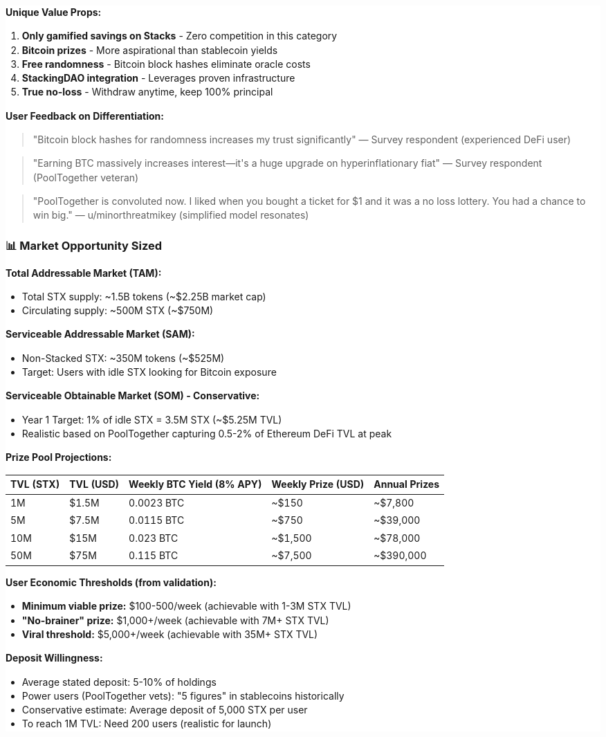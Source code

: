**Unique Value Props:**
1. **Only gamified savings on Stacks** - Zero competition in this category
2. **Bitcoin prizes** - More aspirational than stablecoin yields
3. **Free randomness** - Bitcoin block hashes eliminate oracle costs
4. **StackingDAO integration** - Leverages proven infrastructure
5. **True no-loss** - Withdraw anytime, keep 100% principal

**User Feedback on Differentiation:**

> "Bitcoin block hashes for randomness increases my trust significantly" 
> — Survey respondent (experienced DeFi user)

> "Earning BTC massively increases interest—it's a huge upgrade on hyperinflationary fiat"
> — Survey respondent (PoolTogether veteran)

> "PoolTogether is convoluted now. I liked when you bought a ticket for $1 and it was a no loss lottery. You had a chance to win big."
> — u/minorthreatmikey (simplified model resonates)

### 📊 Market Opportunity Sized

**Total Addressable Market (TAM):**
- Total STX supply: ~1.5B tokens (~$2.25B market cap)
- Circulating supply: ~500M STX (~$750M)

**Serviceable Addressable Market (SAM):**
- Non-Stacked STX: ~350M tokens (~$525M)
- Target: Users with idle STX looking for Bitcoin exposure

**Serviceable Obtainable Market (SOM) - Conservative:**
- Year 1 Target: 1% of idle STX = 3.5M STX (~$5.25M TVL)
- Realistic based on PoolTogether capturing 0.5-2% of Ethereum DeFi TVL at peak

**Prize Pool Projections:**

| TVL (STX) | TVL (USD) | Weekly BTC Yield (8% APY) | Weekly Prize (USD) | Annual Prizes |
|-----------|-----------|---------------------------|-------------------|---------------|
| 1M | $1.5M | 0.0023 BTC | ~$150 | ~$7,800 |
| 5M | $7.5M | 0.0115 BTC | ~$750 | ~$39,000 |
| 10M | $15M | 0.023 BTC | ~$1,500 | ~$78,000 |
| 50M | $75M | 0.115 BTC | ~$7,500 | ~$390,000 |

**User Economic Thresholds (from validation):**

- **Minimum viable prize:** $100-500/week (achievable with 1-3M STX TVL)
- **"No-brainer" prize:** $1,000+/week (achievable with 7M+ STX TVL)
- **Viral threshold:** $5,000+/week (achievable with 35M+ STX TVL)

**Deposit Willingness:**
- Average stated deposit: 5-10% of holdings
- Power users (PoolTogether vets): "5 figures" in stablecoins historically
- Conservative estimate: Average deposit of 5,000 STX per user
- To reach 1M TVL: Need 200 users (realistic for launch)
